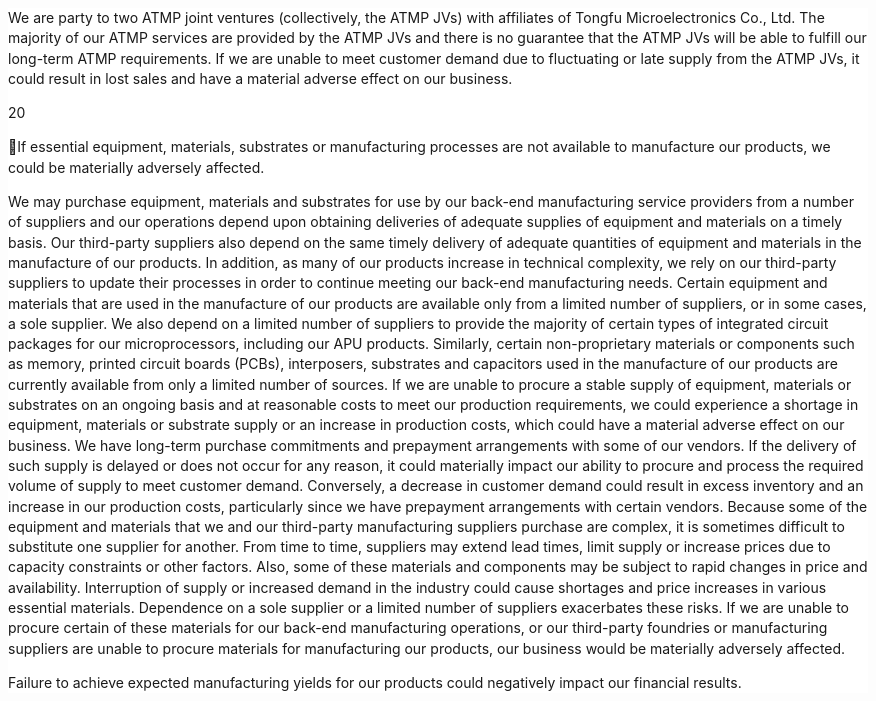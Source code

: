 We are party to two ATMP joint ventures (collectively, the ATMP JVs) with affiliates of Tongfu Microelectronics Co., Ltd. The majority of our ATMP services are
provided  by  the  ATMP  JVs  and  there  is  no  guarantee  that  the  ATMP  JVs  will  be  able  to  fulfill  our  long-term  ATMP  requirements.  If  we  are  unable  to  meet
customer demand due to fluctuating or late supply from the ATMP JVs, it could result in lost sales and have a material adverse effect on our business.

20

If  essential  equipment,  materials,  substrates  or  manufacturing  processes  are  not  available  to  manufacture  our  products,  we  could  be  materially
adversely affected.

We may purchase equipment, materials and substrates for use by our back-end manufacturing service providers from a number of suppliers and our operations
depend upon obtaining deliveries of adequate supplies of equipment and materials on a timely basis. Our third-party suppliers also depend on the same timely
delivery  of  adequate  quantities  of  equipment  and  materials  in  the  manufacture  of  our  products.  In  addition,  as  many  of  our  products  increase  in  technical
complexity, we rely on our third-party suppliers to update their processes in order to continue meeting our back-end manufacturing needs. Certain equipment
and materials that are used in the manufacture of our products are available only from a limited number of suppliers, or in some cases, a sole supplier. We also
depend  on  a  limited  number  of  suppliers  to  provide  the  majority  of  certain  types  of  integrated  circuit  packages  for  our  microprocessors,  including  our  APU
products.  Similarly,  certain  non-proprietary  materials  or  components  such  as  memory,  printed  circuit  boards  (PCBs),  interposers,  substrates  and  capacitors
used in the manufacture of our products are currently available from only a limited number of sources. If we are unable to procure a stable supply of equipment,
materials  or  substrates  on  an  ongoing  basis  and  at  reasonable  costs  to  meet  our  production  requirements,  we  could  experience  a  shortage  in  equipment,
materials  or  substrate  supply  or  an  increase  in  production  costs,  which  could  have  a  material  adverse  effect  on  our  business.  We  have  long-term  purchase
commitments  and  prepayment  arrangements  with  some  of  our  vendors.  If  the  delivery  of  such  supply  is  delayed  or  does  not  occur  for  any  reason,  it  could
materially  impact  our  ability  to  procure  and  process  the  required  volume  of  supply  to  meet  customer  demand.  Conversely,  a  decrease  in  customer  demand
could result in excess inventory and an increase in our production costs, particularly since we have prepayment arrangements with certain vendors. Because
some  of  the  equipment  and  materials  that  we  and  our  third-party  manufacturing  suppliers  purchase  are  complex,  it  is  sometimes  difficult  to  substitute  one
supplier for another. From time to time, suppliers may extend lead times, limit supply or increase prices due to capacity constraints or other factors. Also, some
of these materials and components may be subject to rapid changes in price and availability. Interruption of supply or increased demand in the industry could
cause shortages and price increases in various essential materials. Dependence on a sole supplier or a limited number of suppliers exacerbates these risks. If
we  are  unable  to  procure  certain  of  these  materials  for  our  back-end  manufacturing  operations,  or  our  third-party  foundries  or  manufacturing  suppliers  are
unable to procure materials for manufacturing our products, our business would be materially adversely affected.

Failure to achieve expected manufacturing yields for our products could negatively impact our financial results.
